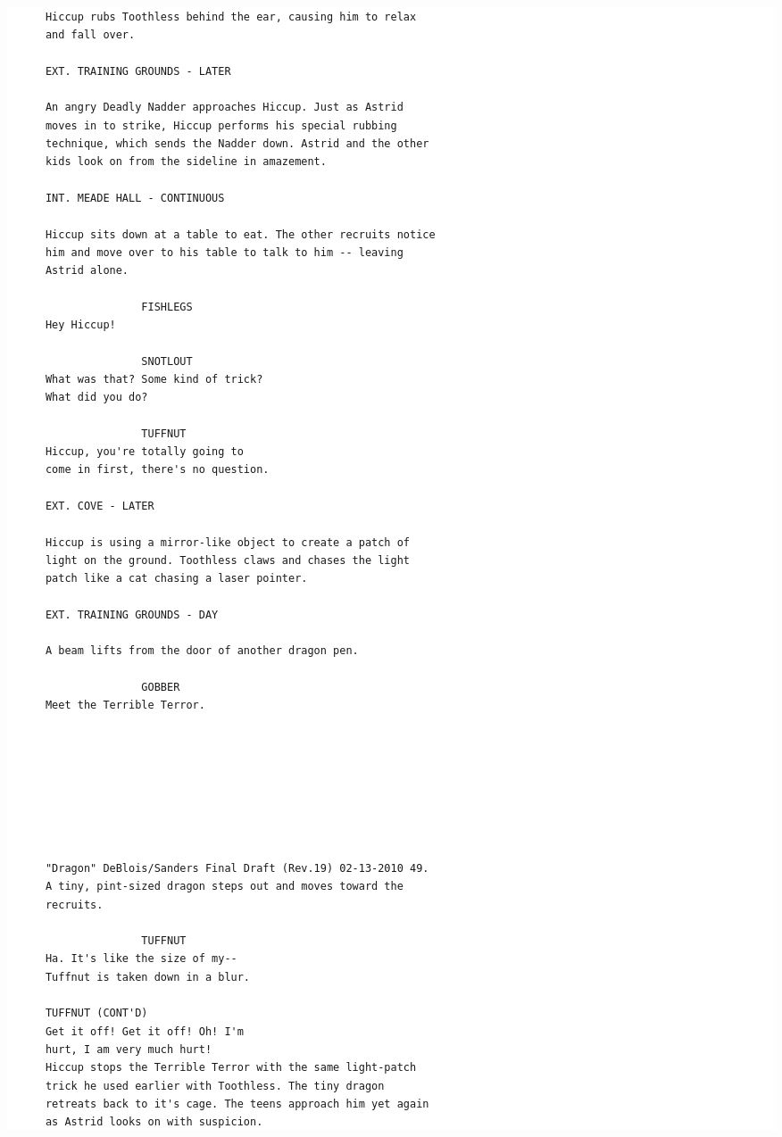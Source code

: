           Hiccup rubs Toothless behind the ear, causing him to relax
          and fall over.

          EXT. TRAINING GROUNDS - LATER

          An angry Deadly Nadder approaches Hiccup. Just as Astrid
          moves in to strike, Hiccup performs his special rubbing
          technique, which sends the Nadder down. Astrid and the other
          kids look on from the sideline in amazement.

          INT. MEADE HALL - CONTINUOUS

          Hiccup sits down at a table to eat. The other recruits notice
          him and move over to his table to talk to him -- leaving
          Astrid alone.

                         FISHLEGS
          Hey Hiccup!

                         SNOTLOUT
          What was that? Some kind of trick?
          What did you do?

                         TUFFNUT
          Hiccup, you're totally going to
          come in first, there's no question.

          EXT. COVE - LATER

          Hiccup is using a mirror-like object to create a patch of
          light on the ground. Toothless claws and chases the light
          patch like a cat chasing a laser pointer.

          EXT. TRAINING GROUNDS - DAY

          A beam lifts from the door of another dragon pen.

                         GOBBER
          Meet the Terrible Terror.

                         

                         

                         

                         
          "Dragon" DeBlois/Sanders Final Draft (Rev.19) 02-13-2010 49.
          A tiny, pint-sized dragon steps out and moves toward the
          recruits.

                         TUFFNUT
          Ha. It's like the size of my--
          Tuffnut is taken down in a blur.

          TUFFNUT (CONT'D)
          Get it off! Get it off! Oh! I'm
          hurt, I am very much hurt!
          Hiccup stops the Terrible Terror with the same light-patch
          trick he used earlier with Toothless. The tiny dragon
          retreats back to it's cage. The teens approach him yet again
          as Astrid looks on with suspicion.

